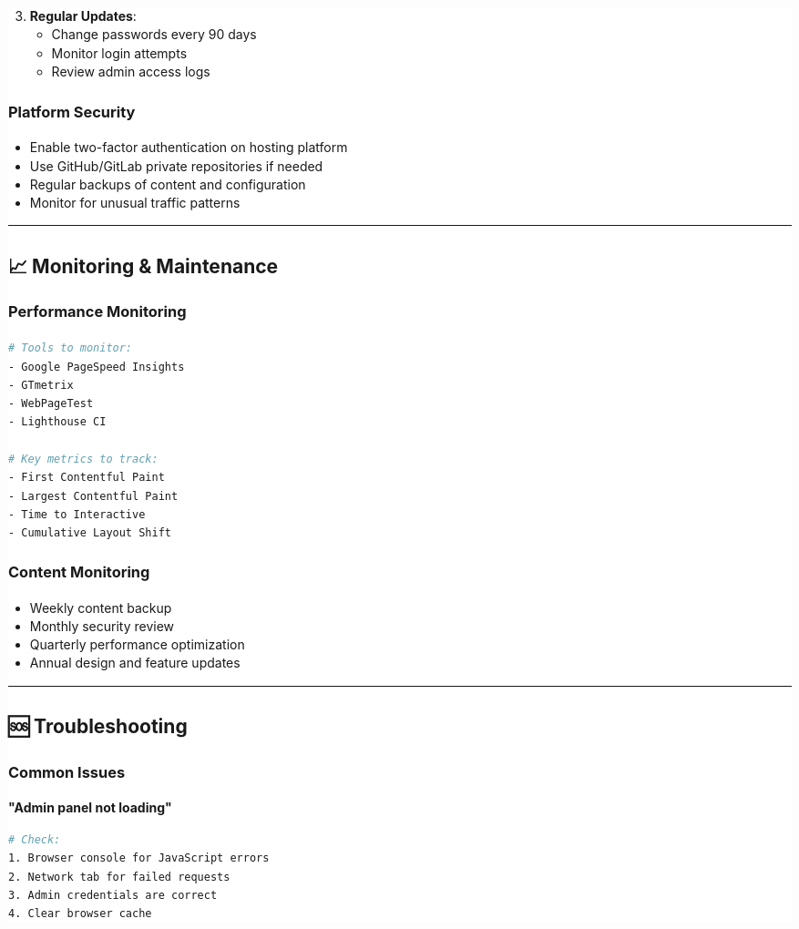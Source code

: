 3. **Regular Updates**:
   - Change passwords every 90 days
   - Monitor login attempts
   - Review admin access logs

### Platform Security
- Enable two-factor authentication on hosting platform
- Use GitHub/GitLab private repositories if needed
- Regular backups of content and configuration
- Monitor for unusual traffic patterns

---

## 📈 **Monitoring & Maintenance**

### Performance Monitoring
```bash
# Tools to monitor:
- Google PageSpeed Insights
- GTmetrix
- WebPageTest
- Lighthouse CI

# Key metrics to track:
- First Contentful Paint
- Largest Contentful Paint  
- Time to Interactive
- Cumulative Layout Shift
```

### Content Monitoring
- Weekly content backup
- Monthly security review
- Quarterly performance optimization
- Annual design and feature updates

---

## 🆘 **Troubleshooting**

### Common Issues

**"Admin panel not loading"**
```bash
# Check:
1. Browser console for JavaScript errors
2. Network tab for failed requests  
3. Admin credentials are correct
4. Clear browser cache
```

